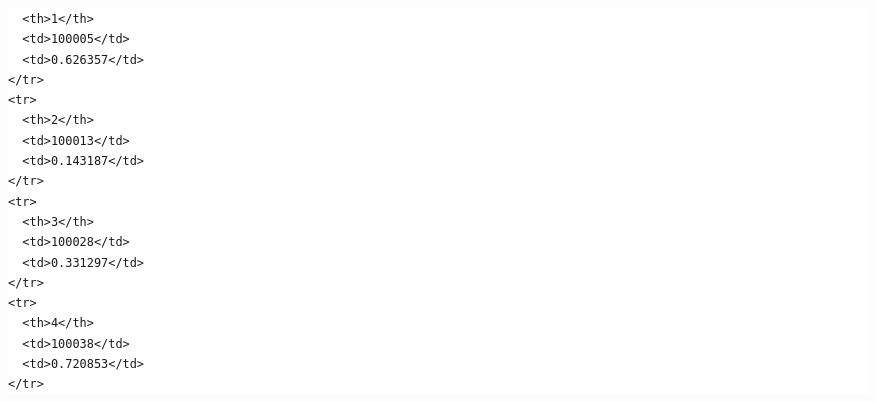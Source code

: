       <th>1</th>
      <td>100005</td>
      <td>0.626357</td>
    </tr>
    <tr>
      <th>2</th>
      <td>100013</td>
      <td>0.143187</td>
    </tr>
    <tr>
      <th>3</th>
      <td>100028</td>
      <td>0.331297</td>
    </tr>
    <tr>
      <th>4</th>
      <td>100038</td>
      <td>0.720853</td>
    </tr>
  </tbody>
</table>
</div>




```python

```
